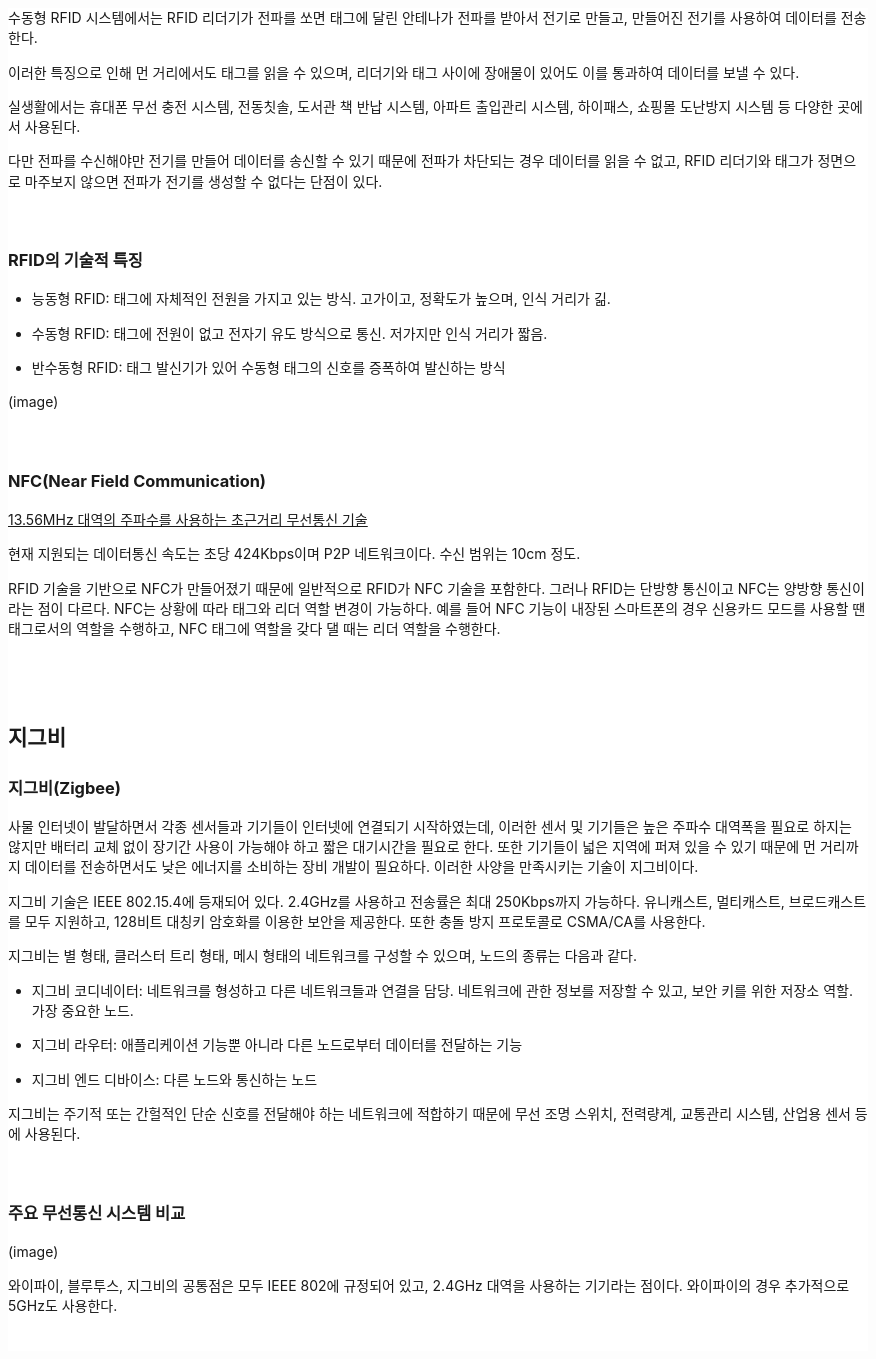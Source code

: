 수동형 RFID 시스템에서는 RFID 리더기가 전파를 쏘면 태그에 달린 안테나가 전파를 받아서 전기로 만들고, 만들어진 전기를 사용하여 데이터를 전송한다.

이러한 특징으로 인해 먼 거리에서도 태그를 읽을 수 있으며, 리더기와 태그 사이에 장애물이 있어도 이를 통과하여 데이터를 보낼 수 있다.

실생활에서는 휴대폰 무선 충전 시스템, 전동칫솔, 도서관 책 반납 시스템, 아파트 출입관리 시스템, 하이패스, 쇼핑몰 도난방지 시스템 등 다양한 곳에서 사용된다.

다만 전파를 수신해야만 전기를 만들어 데이터를 송신할 수 있기 때문에 전파가 차단되는 경우 데이터를 읽을 수 없고, RFID 리더기와 태그가 정면으로 마주보지 않으면 전파가 전기를 생성할 수 없다는 단점이 있다.

<br>

### **RFID의 기술적 특징**

- 능동형 RFID: 태그에 자체적인 전원을 가지고 있는 방식. 고가이고, 정확도가 높으며, 인식 거리가 긺.

- 수동형 RFID: 태그에 전원이 없고 전자기 유도 방식으로 통신. 저가지만 인식 거리가 짧음.

- 반수동형 RFID: 태그 발신기가 있어 수동형 태그의 신호를 증폭하여 발신하는 방식

(image)

<br>

### **NFC(Near Field Communication)**

<u>13.56MHz 대역의 주파수를 사용하는 초근거리 무선통신 기술</u>

현재 지원되는 데이터통신 속도는 초당 424Kbps이며 P2P 네트워크이다. 수신 범위는 10cm 정도.

RFID 기술을 기반으로 NFC가 만들어졌기 때문에 일반적으로 RFID가 NFC 기술을 포함한다. 그러나 RFID는 단방향 통신이고 NFC는 양방향 통신이라는 점이 다르다. NFC는 상황에 따라 태그와 리더 역할 변경이 가능하다. 예를 들어 NFC 기능이 내장된 스마트폰의 경우 신용카드 모드를 사용할 땐 태그로서의 역할을 수행하고, NFC 태그에 역할을 갖다 댈 때는 리더 역할을 수행한다.

<br>

<br>

## **지그비**

### **지그비(Zigbee)**

사물 인터넷이 발달하면서 각종 센서들과 기기들이 인터넷에 연결되기 시작하였는데, 이러한  센서 및 기기들은 높은 주파수 대역폭을 필요로 하지는 않지만 배터리 교체 없이 장기간 사용이 가능해야 하고 짧은 대기시간을 필요로 한다. 또한 기기들이 넓은 지역에 퍼져 있을 수 있기 때문에 먼 거리까지 데이터를 전송하면서도 낮은 에너지를 소비하는 장비 개발이 필요하다. 이러한 사양을 만족시키는 기술이 지그비이다.

지그비 기술은 IEEE 802.15.4에 등재되어 있다. 2.4GHz를 사용하고 전송률은 최대 250Kbps까지 가능하다. 유니캐스트, 멀티캐스트, 브로드캐스트를 모두 지원하고, 128비트 대칭키 암호화를 이용한 보안을 제공한다. 또한 충돌 방지 프로토콜로 CSMA/CA를 사용한다.

지그비는 별 형태, 클러스터 트리 형태, 메시 형태의 네트워크를 구성할 수 있으며, 노드의 종류는 다음과 같다.

- 지그비 코디네이터: 네트워크를 형성하고 다른 네트워크들과 연결을 담당. 네트워크에 관한 정보를 저장할 수 있고, 보안 키를 위한 저장소 역할. 가장 중요한 노드.

- 지그비 라우터: 애플리케이션 기능뿐 아니라 다른 노드로부터 데이터를 전달하는 기능

- 지그비 엔드 디바이스: 다른 노드와 통신하는 노드

지그비는 주기적 또는 간헐적인 단순 신호를 전달해야 하는 네트워크에 적합하기 때문에 무선 조명 스위치, 전력량계, 교통관리 시스템, 산업용 센서 등에 사용된다.

<br>

### **주요 무선통신 시스템 비교**

(image)

와이파이, 블루투스, 지그비의 공통점은 모두 IEEE 802에 규정되어 있고, 2.4GHz 대역을 사용하는 기기라는 점이다. 와이파이의 경우 추가적으로 5GHz도 사용한다.

<br>
